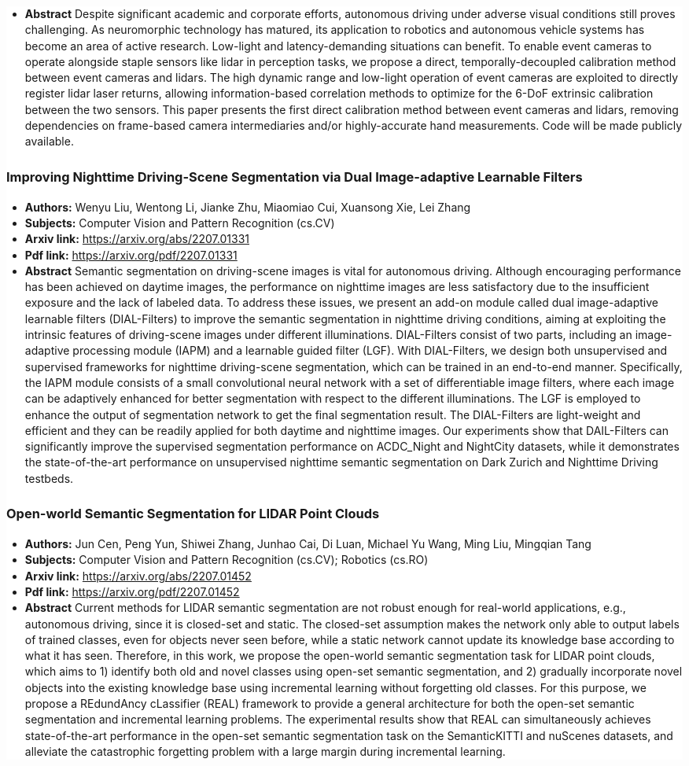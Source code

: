  - **Abstract**
 Despite significant academic and corporate efforts, autonomous driving under adverse visual conditions still proves challenging. As neuromorphic technology has matured, its application to robotics and autonomous vehicle systems has become an area of active research. Low-light and latency-demanding situations can benefit. To enable event cameras to operate alongside staple sensors like lidar in perception tasks, we propose a direct, temporally-decoupled calibration method between event cameras and lidars. The high dynamic range and low-light operation of event cameras are exploited to directly register lidar laser returns, allowing information-based correlation methods to optimize for the 6-DoF extrinsic calibration between the two sensors. This paper presents the first direct calibration method between event cameras and lidars, removing dependencies on frame-based camera intermediaries and/or highly-accurate hand measurements. Code will be made publicly available.
### Improving Nighttime Driving-Scene Segmentation via Dual Image-adaptive  Learnable Filters
 - **Authors:** Wenyu Liu, Wentong Li, Jianke Zhu, Miaomiao Cui, Xuansong Xie, Lei Zhang
 - **Subjects:** Computer Vision and Pattern Recognition (cs.CV)
 - **Arxiv link:** https://arxiv.org/abs/2207.01331
 - **Pdf link:** https://arxiv.org/pdf/2207.01331
 - **Abstract**
 Semantic segmentation on driving-scene images is vital for autonomous driving. Although encouraging performance has been achieved on daytime images, the performance on nighttime images are less satisfactory due to the insufficient exposure and the lack of labeled data. To address these issues, we present an add-on module called dual image-adaptive learnable filters (DIAL-Filters) to improve the semantic segmentation in nighttime driving conditions, aiming at exploiting the intrinsic features of driving-scene images under different illuminations. DIAL-Filters consist of two parts, including an image-adaptive processing module (IAPM) and a learnable guided filter (LGF). With DIAL-Filters, we design both unsupervised and supervised frameworks for nighttime driving-scene segmentation, which can be trained in an end-to-end manner. Specifically, the IAPM module consists of a small convolutional neural network with a set of differentiable image filters, where each image can be adaptively enhanced for better segmentation with respect to the different illuminations. The LGF is employed to enhance the output of segmentation network to get the final segmentation result. The DIAL-Filters are light-weight and efficient and they can be readily applied for both daytime and nighttime images. Our experiments show that DAIL-Filters can significantly improve the supervised segmentation performance on ACDC_Night and NightCity datasets, while it demonstrates the state-of-the-art performance on unsupervised nighttime semantic segmentation on Dark Zurich and Nighttime Driving testbeds.
### Open-world Semantic Segmentation for LIDAR Point Clouds
 - **Authors:** Jun Cen, Peng Yun, Shiwei Zhang, Junhao Cai, Di Luan, Michael Yu Wang, Ming Liu, Mingqian Tang
 - **Subjects:** Computer Vision and Pattern Recognition (cs.CV); Robotics (cs.RO)
 - **Arxiv link:** https://arxiv.org/abs/2207.01452
 - **Pdf link:** https://arxiv.org/pdf/2207.01452
 - **Abstract**
 Current methods for LIDAR semantic segmentation are not robust enough for real-world applications, e.g., autonomous driving, since it is closed-set and static. The closed-set assumption makes the network only able to output labels of trained classes, even for objects never seen before, while a static network cannot update its knowledge base according to what it has seen. Therefore, in this work, we propose the open-world semantic segmentation task for LIDAR point clouds, which aims to 1) identify both old and novel classes using open-set semantic segmentation, and 2) gradually incorporate novel objects into the existing knowledge base using incremental learning without forgetting old classes. For this purpose, we propose a REdundAncy cLassifier (REAL) framework to provide a general architecture for both the open-set semantic segmentation and incremental learning problems. The experimental results show that REAL can simultaneously achieves state-of-the-art performance in the open-set semantic segmentation task on the SemanticKITTI and nuScenes datasets, and alleviate the catastrophic forgetting problem with a large margin during incremental learning.
